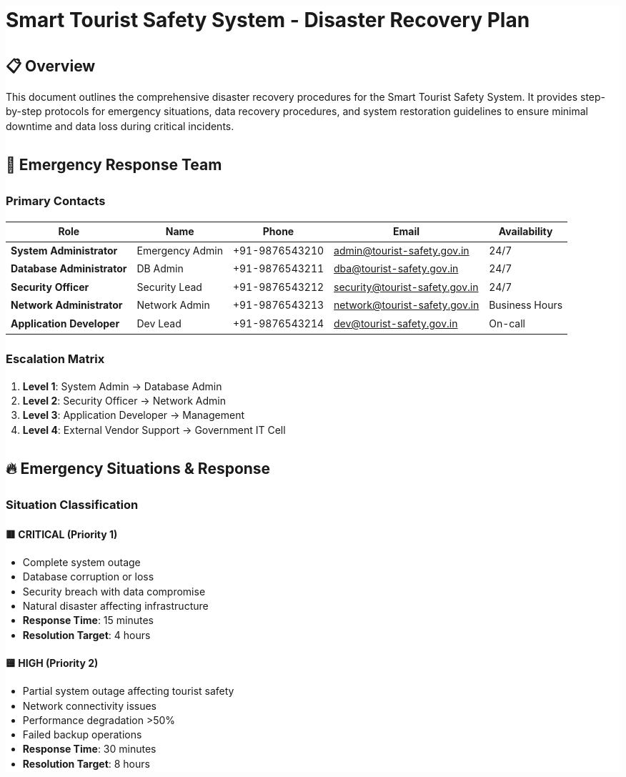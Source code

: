 # Smart Tourist Safety System - Disaster Recovery Plan

## 📋 Overview

This document outlines the comprehensive disaster recovery procedures for the Smart Tourist Safety System. It provides step-by-step protocols for emergency situations, data recovery procedures, and system restoration guidelines to ensure minimal downtime and data loss during critical incidents.

## 🚨 Emergency Response Team

### Primary Contacts

| Role | Name | Phone | Email | Availability |
|------|------|-------|--------|-------------|
| **System Administrator** | Emergency Admin | +91-9876543210 | admin@tourist-safety.gov.in | 24/7 |
| **Database Administrator** | DB Admin | +91-9876543211 | dba@tourist-safety.gov.in | 24/7 |
| **Security Officer** | Security Lead | +91-9876543212 | security@tourist-safety.gov.in | 24/7 |
| **Network Administrator** | Network Admin | +91-9876543213 | network@tourist-safety.gov.in | Business Hours |
| **Application Developer** | Dev Lead | +91-9876543214 | dev@tourist-safety.gov.in | On-call |

### Escalation Matrix

1. **Level 1**: System Admin → Database Admin
2. **Level 2**: Security Officer → Network Admin  
3. **Level 3**: Application Developer → Management
4. **Level 4**: External Vendor Support → Government IT Cell

## 🔥 Emergency Situations & Response

### Situation Classification

#### 🟥 **CRITICAL (Priority 1)**
- Complete system outage
- Database corruption or loss
- Security breach with data compromise
- Natural disaster affecting infrastructure
- **Response Time**: 15 minutes
- **Resolution Target**: 4 hours

#### 🟨 **HIGH (Priority 2)**
- Partial system outage affecting tourist safety
- Network connectivity issues
- Performance degradation >50%
- Failed backup operations
- **Response Time**: 30 minutes
- **Resolution Target**: 8 hours
